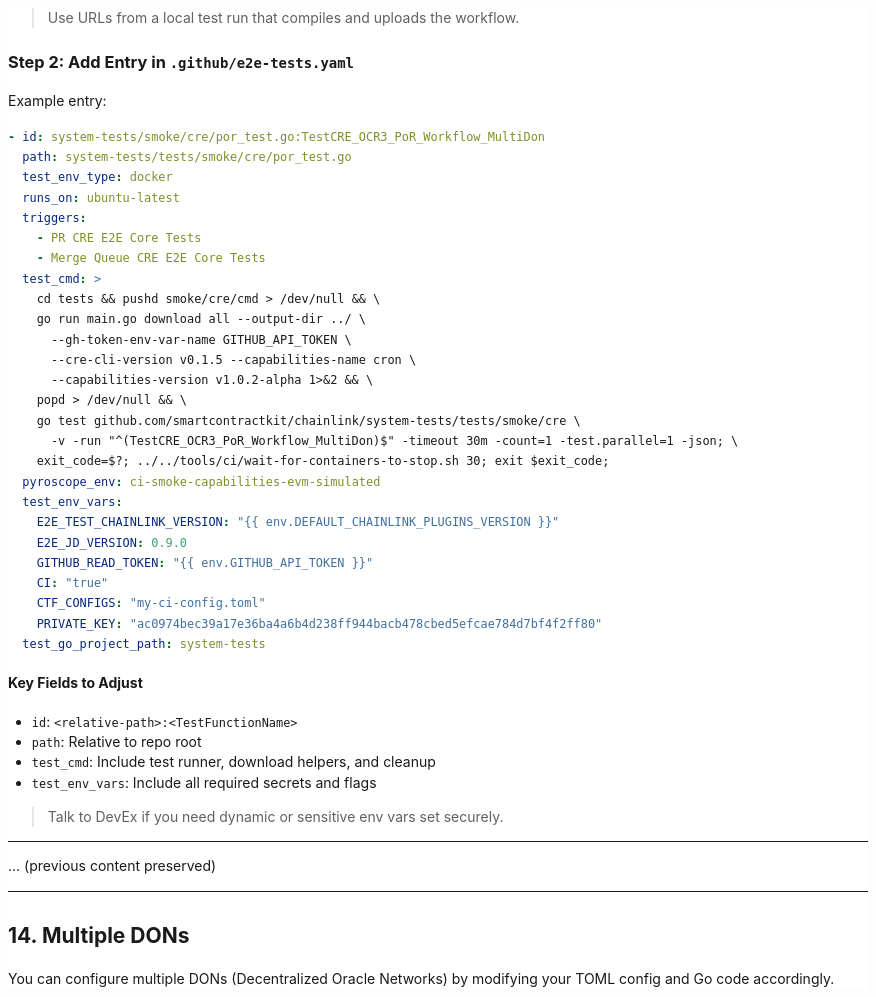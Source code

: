> Use URLs from a local test run that compiles and uploads the workflow.

### Step 2: Add Entry in `.github/e2e-tests.yaml`
Example entry:
```yaml
- id: system-tests/smoke/cre/por_test.go:TestCRE_OCR3_PoR_Workflow_MultiDon
  path: system-tests/tests/smoke/cre/por_test.go
  test_env_type: docker
  runs_on: ubuntu-latest
  triggers:
    - PR CRE E2E Core Tests
    - Merge Queue CRE E2E Core Tests
  test_cmd: >
    cd tests && pushd smoke/cre/cmd > /dev/null && \
    go run main.go download all --output-dir ../ \
      --gh-token-env-var-name GITHUB_API_TOKEN \
      --cre-cli-version v0.1.5 --capabilities-name cron \
      --capabilities-version v1.0.2-alpha 1>&2 && \
    popd > /dev/null && \
    go test github.com/smartcontractkit/chainlink/system-tests/tests/smoke/cre \
      -v -run "^(TestCRE_OCR3_PoR_Workflow_MultiDon)$" -timeout 30m -count=1 -test.parallel=1 -json; \
    exit_code=$?; ../../tools/ci/wait-for-containers-to-stop.sh 30; exit $exit_code;
  pyroscope_env: ci-smoke-capabilities-evm-simulated
  test_env_vars:
    E2E_TEST_CHAINLINK_VERSION: "{{ env.DEFAULT_CHAINLINK_PLUGINS_VERSION }}"
    E2E_JD_VERSION: 0.9.0
    GITHUB_READ_TOKEN: "{{ env.GITHUB_API_TOKEN }}"
    CI: "true"
    CTF_CONFIGS: "my-ci-config.toml"
    PRIVATE_KEY: "ac0974bec39a17e36ba4a6b4d238ff944bacb478cbed5efcae784d7bf4f2ff80"
  test_go_project_path: system-tests
```

#### Key Fields to Adjust
- `id`: `<relative-path>:<TestFunctionName>`
- `path`: Relative to repo root
- `test_cmd`: Include test runner, download helpers, and cleanup
- `test_env_vars`: Include all required secrets and flags

> Talk to DevEx if you need dynamic or sensitive env vars set securely.

---


... (previous content preserved)

---

## 14. Multiple DONs

You can configure multiple DONs (Decentralized Oracle Networks) by modifying your TOML config and Go code accordingly.
